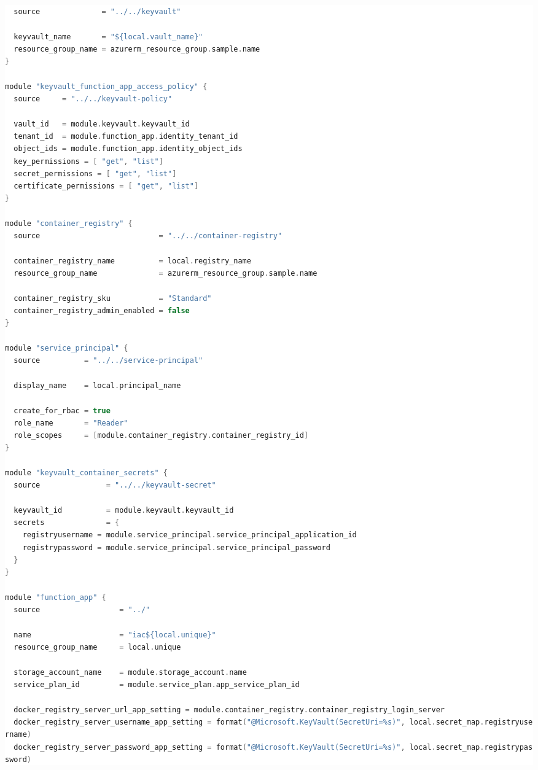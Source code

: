 ```h
  source              = "../../keyvault"

  keyvault_name       = "${local.vault_name}"
  resource_group_name = azurerm_resource_group.sample.name
}

module "keyvault_function_app_access_policy" {
  source     = "../../keyvault-policy"

  vault_id   = module.keyvault.keyvault_id
  tenant_id  = module.function_app.identity_tenant_id
  object_ids = module.function_app.identity_object_ids
  key_permissions = [ "get", "list"]
  secret_permissions = [ "get", "list"]
  certificate_permissions = [ "get", "list"]
}

module "container_registry" {
  source                           = "../../container-registry"

  container_registry_name          = local.registry_name
  resource_group_name              = azurerm_resource_group.sample.name

  container_registry_sku           = "Standard"
  container_registry_admin_enabled = false
}

module "service_principal" {
  source          = "../../service-principal"

  display_name    = local.principal_name

  create_for_rbac = true
  role_name       = "Reader"
  role_scopes     = [module.container_registry.container_registry_id]
}

module "keyvault_container_secrets" {
  source               = "../../keyvault-secret"

  keyvault_id          = module.keyvault.keyvault_id
  secrets              = {
    registryusername = module.service_principal.service_principal_application_id
    registrypassword = module.service_principal.service_principal_password
  }
}

module "function_app" {
  source                  = "../"

  name                    = "iac${local.unique}"
  resource_group_name     = local.unique

  storage_account_name    = module.storage_account.name
  service_plan_id         = module.service_plan.app_service_plan_id

  docker_registry_server_url_app_setting = module.container_registry.container_registry_login_server
  docker_registry_server_username_app_setting = format("@Microsoft.KeyVault(SecretUri=%s)", local.secret_map.registryusername)
  docker_registry_server_password_app_setting = format("@Microsoft.KeyVault(SecretUri=%s)", local.secret_map.registrypassword)

```